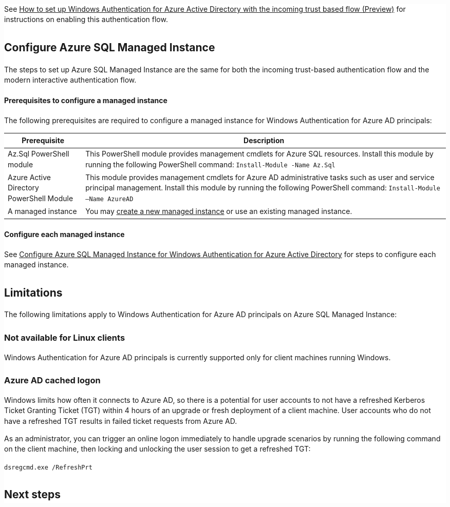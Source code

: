 
See [How to set up Windows Authentication for Azure Active Directory with the incoming trust based flow (Preview)](winauth-azuread-setup-incoming-trust-based-flow.md) for instructions on enabling this authentication flow.


## Configure Azure SQL Managed Instance

The steps to set up Azure SQL Managed Instance are the same for both the incoming trust-based authentication flow and the modern interactive authentication flow.

#### Prerequisites to configure a managed instance

The following prerequisites are required to configure a managed instance for Windows Authentication for Azure AD principals:

|Prerequisite  | Description  |
|---------|---------|
|Az.Sql PowerShell module | This PowerShell module provides management cmdlets for Azure SQL resources. Install this module by running the following PowerShell command: `Install-Module -Name Az.Sql`   |
|Azure Active Directory PowerShell Module  | This module provides management cmdlets for Azure AD administrative tasks such as user and service principal management. Install this module by running the following PowerShell command: `Install-Module –Name AzureAD`  |
| A managed instance | You may [create a new managed instance](/azure/azure-arc/data/create-sql-managed-instance) or use an existing managed instance. |

#### Configure each managed instance

See [Configure Azure SQL Managed Instance for Windows Authentication for Azure Active Directory](winauth-azuread-kerberos-managed-instance.md) for steps to configure each managed instance.

## Limitations

The following limitations apply to Windows Authentication for Azure AD principals on Azure SQL Managed Instance:

###	Not available for Linux clients

Windows Authentication for Azure AD principals is currently supported only for client machines running Windows.

###	Azure AD cached logon

Windows limits how often it connects to Azure AD, so there is a potential for user accounts to not have a refreshed Kerberos Ticket Granting Ticket (TGT) within 4 hours of an upgrade or fresh deployment of a client machine.  User accounts who do not have a refreshed TGT results in failed ticket requests from Azure AD.  

As an administrator, you can trigger an online logon immediately to handle upgrade scenarios by running the following command on the client machine, then locking and unlocking the user session to get a refreshed TGT:

```dos
dsregcmd.exe /RefreshPrt
```

## Next steps
